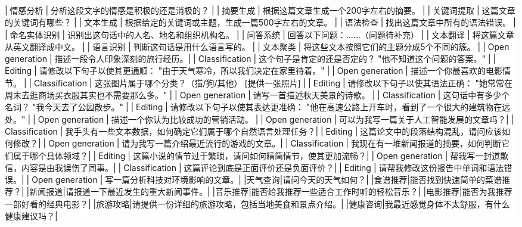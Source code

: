 | 情感分析             | 分析这段文字的情感是积极的还是消极的？                                                                                                                                                            |
| 摘要生成                       | 根据这篇文章生成一个200字左右的摘要。                                                                                                                                                            |
| 关键词提取                 | 这篇文章的关键词有哪些？                                                                                                                                                                                |
| 文本生成                          | 根据给定的关键词或主题，生成一篇500字左右的文章。                                                                                                                                               |
| 语法检查                        | 找出这篇文章中所有的语法错误。                                                                                                                                                                            |
| 命名实体识别              | 识别出这句话中的人名、地名和组织机构名。                                                                                                                                                           |
| 问答系统                      | 回答以下问题：......（问题待补充）                                                                                                                                                                     |
| 文本翻译                         | 将这篇文章从英文翻译成中文。                                                                                                                                                                             |
| 语言识别                          | 判断这句话是用什么语言写的。                                                                                                                                                                               |
| 文本聚类                          | 将这些文本按照它们的主题分成5个不同的簇。                                                                                                                                                   |
| Open generation | 描述一段令人印象深刻的旅行经历。|
| Classification | 这个句子是肯定的还是否定的？ "他不知道这个问题的答案。" |
| Editing | 请修改以下句子以使其更通顺： "由于天气寒冷，所以我们决定在家里待着。" |
| Open generation | 描述一个你最喜欢的电影情节。 |
| Classification | 这张图片属于哪个分类？（猫/狗/其他） [提供一张照片] |
| Editing | 请修改以下句子以使其语法正确： "她常常在周末去逛商场买衣服其实也不需要那么多。" |
| Open generation | 请写一首描述秋天美景的诗歌。 |
| Classification | 这句话中有多少个名词？ "我今天去了公园散步。" |
| Editing | 请修改以下句子以使其表达更准确： "他在高速公路上开车时，看到了一个很大的建筑物在远处。" |
| Open generation | 描述一个你认为比较成功的营销活动。 |
| Open generation | 可以为我写一篇关于人工智能发展的文章吗？|
| Classification | 我手头有一些文本数据，如何确定它们属于哪个自然语言处理任务？|
| Editing | 这篇论文中的段落结构混乱，请问应该如何修改？|
| Open generation | 请为我写一篇介绍最近流行的游戏的文章。|
| Classification | 我现在有一堆新闻报道的摘要，如何判断它们属于哪个具体领域？|
| Editing | 这篇小说的情节过于繁琐，请问如何精简情节，使其更加流畅？|
| Open generation | 帮我写一封道歉信，内容是由我误伤了同事。|
| Classification | 这篇评论到底是正面评价还是负面评价？|
| Editing | 请帮我修改这份报告中单词和语法错误。|
| Open generation | 写一篇分析科技对环境影响的文章。|
|天气查询|请问今天的天气如何？|
|食谱推荐|能否找到快速简单的菜谱推荐？|
|新闻报道|请报道一下最近发生的重大新闻事件。|
|音乐推荐|能否给我推荐一些适合工作时听的轻松音乐？|
|电影推荐|能否为我推荐一部好看的经典电影？|
|旅游攻略|请提供一份详细的旅游攻略，包括当地美食和景点介绍。|
|健康咨询|我最近感觉身体不太舒服，有什么健康建议吗？|